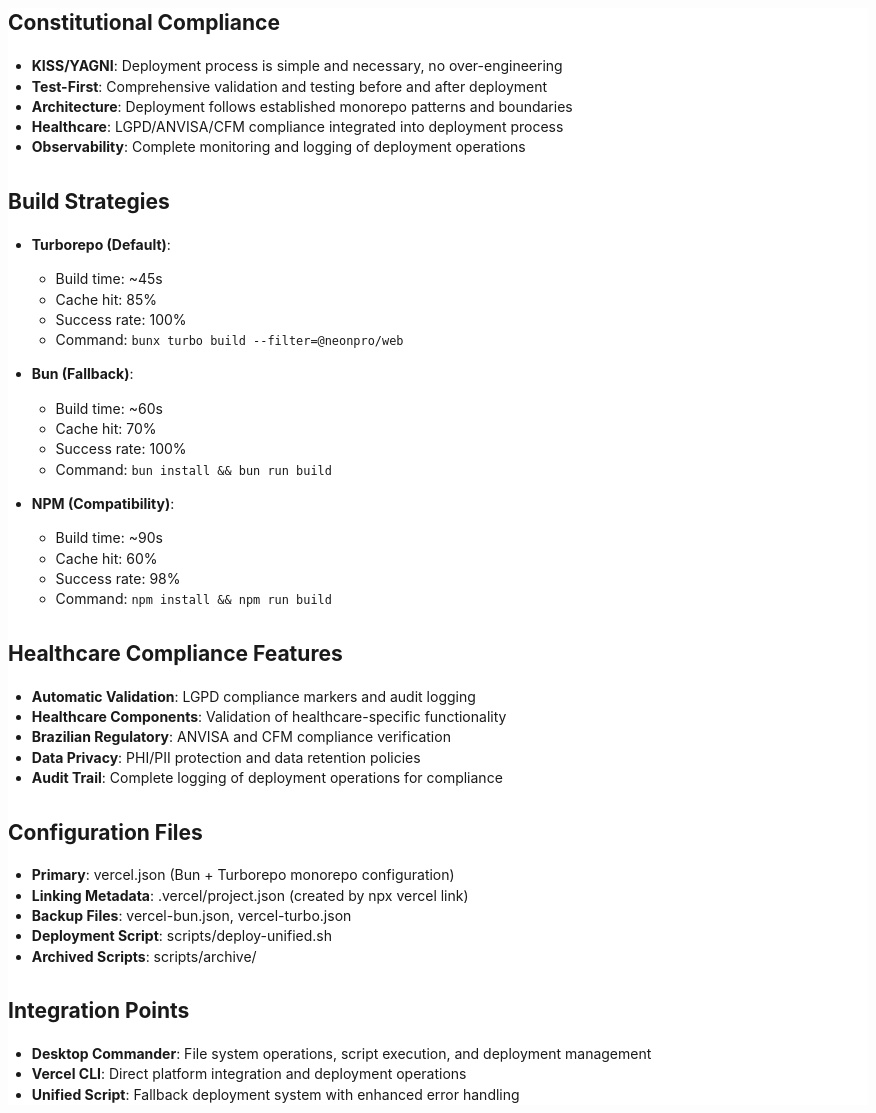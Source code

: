 ## Constitutional Compliance

- **KISS/YAGNI**: Deployment process is simple and necessary, no over-engineering
- **Test-First**: Comprehensive validation and testing before and after deployment
- **Architecture**: Deployment follows established monorepo patterns and boundaries
- **Healthcare**: LGPD/ANVISA/CFM compliance integrated into deployment process
- **Observability**: Complete monitoring and logging of deployment operations

## Build Strategies

- **Turborepo (Default)**:
  - Build time: ~45s
  - Cache hit: 85%
  - Success rate: 100%
  - Command: `bunx turbo build --filter=@neonpro/web`

- **Bun (Fallback)**:
  - Build time: ~60s
  - Cache hit: 70%
  - Success rate: 100%
  - Command: `bun install && bun run build`

- **NPM (Compatibility)**:
  - Build time: ~90s
  - Cache hit: 60%
  - Success rate: 98%
  - Command: `npm install && npm run build`

## Healthcare Compliance Features

- **Automatic Validation**: LGPD compliance markers and audit logging
- **Healthcare Components**: Validation of healthcare-specific functionality
- **Brazilian Regulatory**: ANVISA and CFM compliance verification
- **Data Privacy**: PHI/PII protection and data retention policies
- **Audit Trail**: Complete logging of deployment operations for compliance

## Configuration Files

- **Primary**: vercel.json (Bun + Turborepo monorepo configuration)
- **Linking Metadata**: .vercel/project.json (created by npx vercel link)
- **Backup Files**: vercel-bun.json, vercel-turbo.json
- **Deployment Script**: scripts/deploy-unified.sh
- **Archived Scripts**: scripts/archive/

## Integration Points

- **Desktop Commander**: File system operations, script execution, and deployment management
- **Vercel CLI**: Direct platform integration and deployment operations
- **Unified Script**: Fallback deployment system with enhanced error handling
